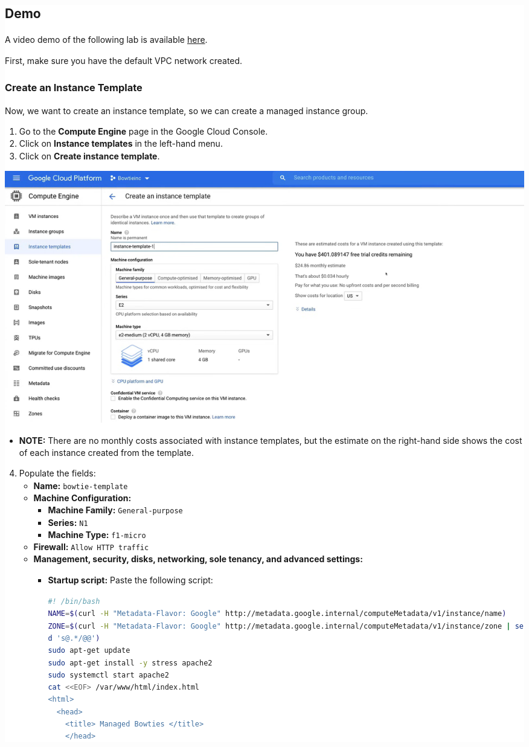 ## Demo

A video demo of the following lab is available [here](https://youtu.be/jpno8FSqpc8?si=W-YdFzf5R2Kncw68&t=50736).

First, make sure you have the default VPC network created.

### Create an Instance Template

Now, we want to create an instance template, so we can create a managed instance group.

1. Go to the **Compute Engine** page in the Google Cloud Console.
2. Click on **Instance templates** in the left-hand menu.
3. Click on **Create instance template**.
  
  ![Create Instance Template](images/02_Instance_Groups_and_Instance_Templates_02.png)

   - **NOTE:** There are no monthly costs associated with instance templates, but the estimate on the right-hand side shows the cost of each instance created from the template.

4. Populate the fields:
   - **Name:** `bowtie-template`
   - **Machine Configuration:**
     - **Machine Family:** `General-purpose`
     - **Series:** `N1`
     - **Machine Type:** `f1-micro`
   - **Firewall:** `Allow HTTP traffic`
   - **Management, security, disks, networking, sole tenancy, and advanced settings:**
     - **Startup script:** Paste the following script:

        ```bash
        #! /bin/bash
        NAME=$(curl -H "Metadata-Flavor: Google" http://metadata.google.internal/computeMetadata/v1/instance/name)
        ZONE=$(curl -H "Metadata-Flavor: Google" http://metadata.google.internal/computeMetadata/v1/instance/zone | sed 's@.*/@@')
        sudo apt-get update
        sudo apt-get install -y stress apache2
        sudo systemctl start apache2
        cat <<EOF> /var/www/html/index.html
        <html>
          <head>
            <title> Managed Bowties </title>
            </head>